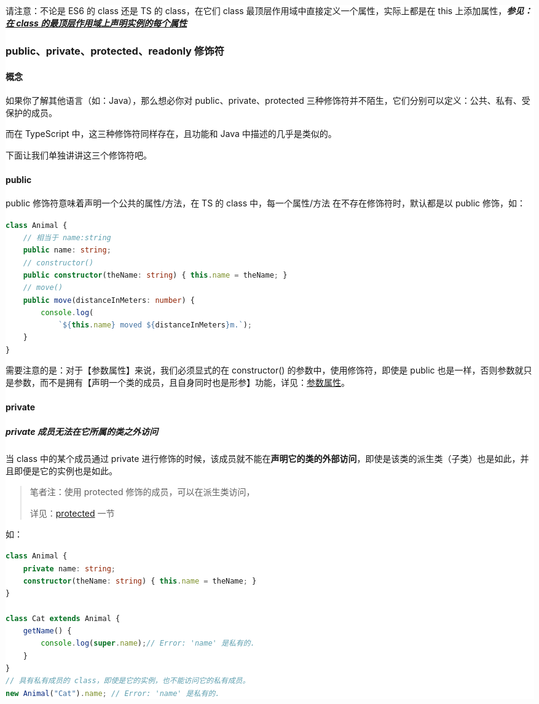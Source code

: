 请注意：不论是 ES6 的 class 还是 TS 的 class，在它们 class 最顶层作用域中直接定义一个属性，实际上都是在 this 上添加属性，***参见：[在 class 的最顶层作用域上声明实例的每个属性](https://gitee.com/yomua/privatenotes/blob/master/Difficult%20Concept/JavaScript%E8%A7%A3%E6%9E%90/ES6/Class/class%E5%9F%BA%E6%9C%AC%E7%94%A8%E6%B3%95.md#实例单独属性的新写法)***

### public、private、protected、readonly 修饰符

#### 概念

如果你了解其他语言（如：Java），那么想必你对 public、private、protected  三种修饰符并不陌生，它们分别可以定义：公共、私有、受保护的成员。

而在 TypeScript 中，这三种修饰符同样存在，且功能和 Java 中描述的几乎是类似的。

下面让我们单独讲讲这三个修饰符吧。

#### public

public 修饰符意味着声明一个公共的属性/方法，在 TS 的 class 中，每一个属性/方法 在不存在修饰符时，默认都是以 public 修饰，如：

```ts
class Animal {
    // 相当于 name:string
    public name: string;
    // constructor()
    public constructor(theName: string) { this.name = theName; }
    // move()
    public move(distanceInMeters: number) {
        console.log(
            `${this.name} moved ${distanceInMeters}m.`);
    }
}
```

需要注意的是：对于【参数属性】来说，我们必须显式的在 constructor() 的参数中，使用修饰符，即使是 public 也是一样，否则参数就只是参数，而不是拥有【声明一个类的成员，且自身同时也是形参】功能，详见：<a href='#参数属性'>参数属性</a>。

#### private

##### private 成员无法在它所属的类之外访问

当 class 中的某个成员通过 private 进行修饰的时候，该成员就不能在**声明它的类的外部访问**，即使是该类的派生类（子类）也是如此，并且即便是它的实例也是如此。

> 笔者注：使用 protected 修饰的成员，可以在派生类访问，
>
> 详见：<a href='#protected'>protected</a> 一节

如：

```ts
class Animal {
    private name: string;
    constructor(theName: string) { this.name = theName; }
}

class Cat extends Animal {
    getName() {
        console.log(super.name);// Error: 'name' 是私有的.
    }
}
// 具有私有成员的 class，即使是它的实例，也不能访问它的私有成员。
new Animal("Cat").name; // Error: 'name' 是私有的.
```
